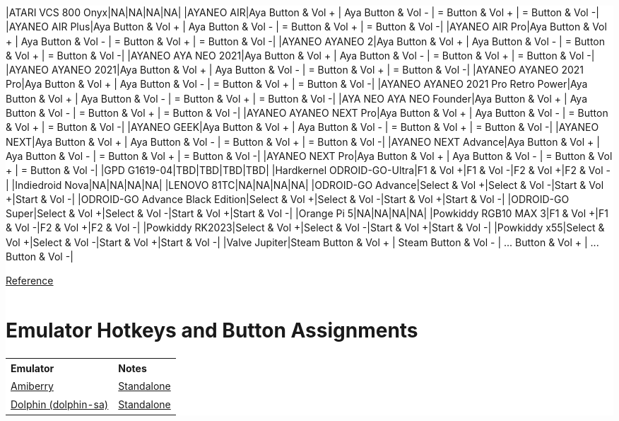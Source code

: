 |ATARI VCS 800 Onyx|NA|NA|NA|NA|
|AYANEO AIR|Aya Button & Vol + | Aya Button & Vol - | = Button & Vol + | = Button & Vol -|
|AYANEO AIR Plus|Aya Button & Vol + | Aya Button & Vol - | = Button & Vol + | = Button & Vol -|
|AYANEO AIR Pro|Aya Button & Vol + | Aya Button & Vol - | = Button & Vol + | = Button & Vol -|
|AYANEO AYANEO 2|Aya Button & Vol + | Aya Button & Vol - | = Button & Vol + | = Button & Vol -|
|AYANEO AYA NEO 2021|Aya Button & Vol + | Aya Button & Vol - | = Button & Vol + | = Button & Vol -|
|AYANEO AYANEO 2021|Aya Button & Vol + | Aya Button & Vol - | = Button & Vol + | = Button & Vol -|
|AYANEO AYANEO 2021 Pro|Aya Button & Vol + | Aya Button & Vol - | = Button & Vol + | = Button & Vol -|
|AYANEO AYANEO 2021 Pro Retro Power|Aya Button & Vol + | Aya Button & Vol - | = Button & Vol + | = Button & Vol -|
|AYA NEO AYA NEO Founder|Aya Button & Vol + | Aya Button & Vol - | = Button & Vol + | = Button & Vol -|
|AYANEO AYANEO NEXT Pro|Aya Button & Vol + | Aya Button & Vol - | = Button & Vol + | = Button & Vol -|
|AYANEO GEEK|Aya Button & Vol + | Aya Button & Vol - | = Button & Vol + | = Button & Vol -|
|AYANEO NEXT|Aya Button & Vol + | Aya Button & Vol - | = Button & Vol + | = Button & Vol -|
|AYANEO NEXT Advance|Aya Button & Vol + | Aya Button & Vol - | = Button & Vol + | = Button & Vol -|
|AYANEO NEXT Pro|Aya Button & Vol + | Aya Button & Vol - | = Button & Vol + | = Button & Vol -|
|GPD G1619-04|TBD|TBD|TBD|TBD|
|Hardkernel ODROID-GO-Ultra|F1 & Vol +|F1 & Vol -|F2 & Vol +|F2 & Vol -|
|Indiedroid Nova|NA|NA|NA|NA|
|LENOVO 81TC|NA|NA|NA|NA|
|ODROID-GO Advance|Select & Vol +|Select & Vol -|Start & Vol +|Start & Vol -|
|ODROID-GO Advance Black Edition|Select & Vol +|Select & Vol -|Start & Vol +|Start & Vol -|
|ODROID-GO Super|Select & Vol +|Select & Vol -|Start & Vol +|Start & Vol -|
|Orange Pi 5|NA|NA|NA|NA|
|Powkiddy RGB10 MAX 3|F1 & Vol +|F1 & Vol -|F2 & Vol +|F2 & Vol -|
|Powkiddy RK2023|Select & Vol +|Select & Vol -|Start & Vol +|Start & Vol -|
|Powkiddy x55|Select & Vol +|Select & Vol -|Start & Vol +|Start & Vol -|
|Valve Jupiter|Steam Button & Vol + | Steam Button & Vol - | ... Button & Vol + | ... Button & Vol -|

[Reference](https://github.com/JustEnoughLinuxOS/distribution/blob/main/packages/jelos/profile.d/98-jslisten)

# Emulator Hotkeys and Button Assignments
<table>
  <tr style="vertical-align:top">
    <th align="left">Emulator</th><th align="left">Notes</th>
  </tr>
  <tr>
    <td><a href="https://github.com/midwan/amiberry/wiki">Amiberry</a></td><td><a href="https://github.com/midwan/amiberry/wiki/Kickstart-ROMs-(BIOS)">Standalone</a></td>
  </tr>
  <tr>
    <td valign="top"><a href="https://github.com/dolphin-emu/dolphin">Dolphin (dolphin-sa)</a></td><td><a href="https://dolphin-emu.org/">Standalone</a>
    